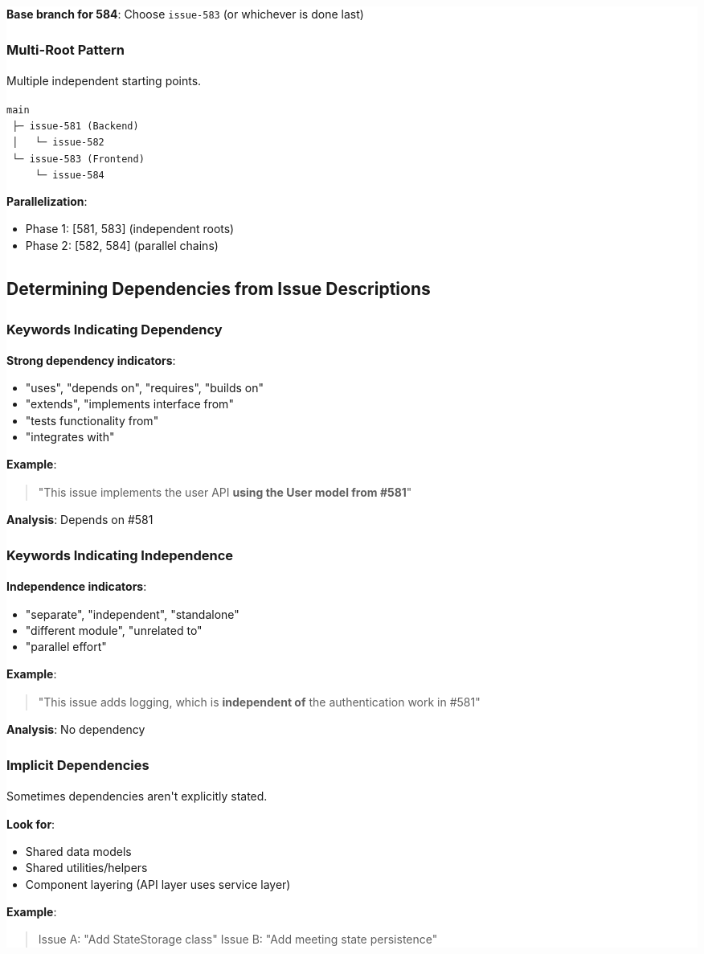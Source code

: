 **Base branch for 584**: Choose `issue-583` (or whichever is done last)

### Multi-Root Pattern

Multiple independent starting points.

```
main
 ├─ issue-581 (Backend)
 │   └─ issue-582
 └─ issue-583 (Frontend)
     └─ issue-584
```

**Parallelization**:
- Phase 1: [581, 583] (independent roots)
- Phase 2: [582, 584] (parallel chains)

## Determining Dependencies from Issue Descriptions

### Keywords Indicating Dependency

**Strong dependency indicators**:
- "uses", "depends on", "requires", "builds on"
- "extends", "implements interface from"
- "tests functionality from"
- "integrates with"

**Example**:
> "This issue implements the user API **using the User model from #581**"

**Analysis**: Depends on #581

### Keywords Indicating Independence

**Independence indicators**:
- "separate", "independent", "standalone"
- "different module", "unrelated to"
- "parallel effort"

**Example**:
> "This issue adds logging, which is **independent of** the authentication work in #581"

**Analysis**: No dependency

### Implicit Dependencies

Sometimes dependencies aren't explicitly stated.

**Look for**:
- Shared data models
- Shared utilities/helpers
- Component layering (API layer uses service layer)

**Example**:
> Issue A: "Add StateStorage class"
> Issue B: "Add meeting state persistence"
